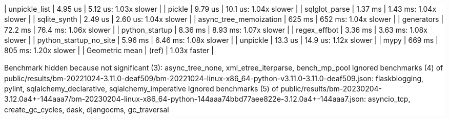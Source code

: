 | unpickle_list           | 4.95 us                                                | 5.12 us: 1.03x slower                                                  |
| pickle                  | 9.79 us                                                | 10.1 us: 1.04x slower                                                  |
| sqlglot_parse           | 1.37 ms                                                | 1.43 ms: 1.04x slower                                                  |
| sqlite_synth            | 2.49 us                                                | 2.60 us: 1.04x slower                                                  |
| async_tree_memoization  | 625 ms                                                 | 652 ms: 1.04x slower                                                   |
| generators              | 72.2 ms                                                | 76.4 ms: 1.06x slower                                                  |
| python_startup          | 8.36 ms                                                | 8.93 ms: 1.07x slower                                                  |
| regex_effbot            | 3.36 ms                                                | 3.63 ms: 1.08x slower                                                  |
| python_startup_no_site  | 5.96 ms                                                | 6.46 ms: 1.08x slower                                                  |
| unpickle                | 13.3 us                                                | 14.9 us: 1.12x slower                                                  |
| mypy                    | 669 ms                                                 | 805 ms: 1.20x slower                                                   |
| Geometric mean          | (ref)                                                  | 1.03x faster                                                           |

Benchmark hidden because not significant (3): async_tree_none, xml_etree_iterparse, bench_mp_pool
Ignored benchmarks (4) of public/results/bm-20221024-3.11.0-deaf509/bm-20221024-linux-x86_64-python-v3.11.0-3.11.0-deaf509.json: flaskblogging, pylint, sqlalchemy_declarative, sqlalchemy_imperative
Ignored benchmarks (5) of public/results/bm-20230204-3.12.0a4+-144aaa7/bm-20230204-linux-x86_64-python-144aaa74bbd77aee822e-3.12.0a4+-144aaa7.json: asyncio_tcp, create_gc_cycles, dask, djangocms, gc_traversal
